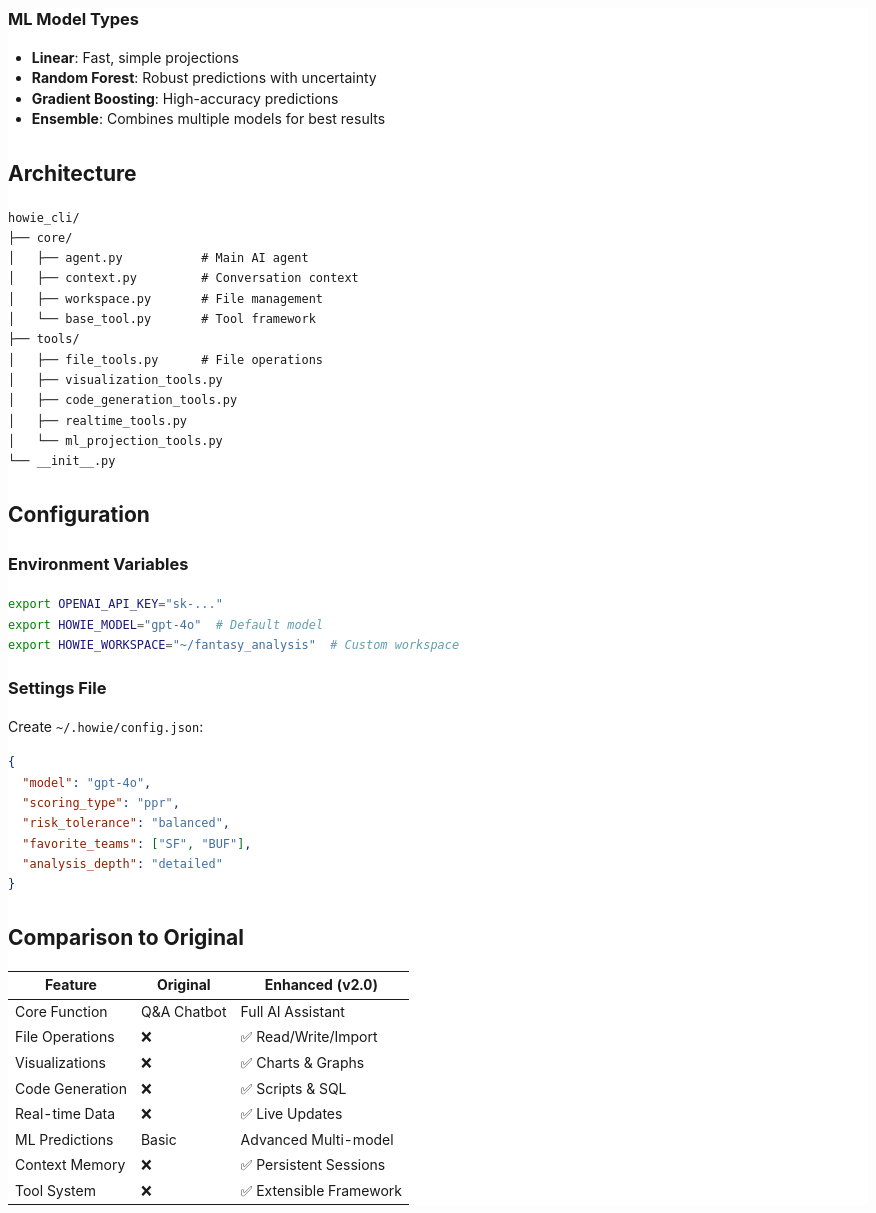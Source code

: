 ### ML Model Types
- **Linear**: Fast, simple projections
- **Random Forest**: Robust predictions with uncertainty
- **Gradient Boosting**: High-accuracy predictions
- **Ensemble**: Combines multiple models for best results

## Architecture

```
howie_cli/
├── core/
│   ├── agent.py           # Main AI agent
│   ├── context.py         # Conversation context
│   ├── workspace.py       # File management
│   └── base_tool.py       # Tool framework
├── tools/
│   ├── file_tools.py      # File operations
│   ├── visualization_tools.py
│   ├── code_generation_tools.py
│   ├── realtime_tools.py
│   └── ml_projection_tools.py
└── __init__.py
```

## Configuration

### Environment Variables
```bash
export OPENAI_API_KEY="sk-..."
export HOWIE_MODEL="gpt-4o"  # Default model
export HOWIE_WORKSPACE="~/fantasy_analysis"  # Custom workspace
```

### Settings File
Create `~/.howie/config.json`:
```json
{
  "model": "gpt-4o",
  "scoring_type": "ppr",
  "risk_tolerance": "balanced",
  "favorite_teams": ["SF", "BUF"],
  "analysis_depth": "detailed"
}
```

## Comparison to Original

| Feature | Original | Enhanced (v2.0) |
|---------|----------|-----------------|
| Core Function | Q&A Chatbot | Full AI Assistant |
| File Operations | ❌ | ✅ Read/Write/Import |
| Visualizations | ❌ | ✅ Charts & Graphs |
| Code Generation | ❌ | ✅ Scripts & SQL |
| Real-time Data | ❌ | ✅ Live Updates |
| ML Predictions | Basic | Advanced Multi-model |
| Context Memory | ❌ | ✅ Persistent Sessions |
| Tool System | ❌ | ✅ Extensible Framework |
